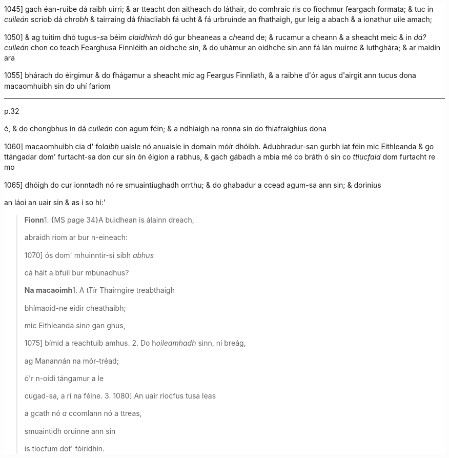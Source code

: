 1045] 
 gach éan-ruibe dá raibh uirri; & ar tteacht don aitheach do láthair, do comhraic ris co fíochmur feargach formata; & tuc in *cuileán* scríob dá *c*h*robh* & tairraing dá f*h*iacliabh fá ucht & fá urbruinde an fhathaigh, gur leig a abach & a ionathur uile amach;

  
1050] 
 & ag tuitim dhó tugus-*s*a béim *claidhimh* dó gur bheaneas a c*h*eand de; & rucamur a cheann & a sheacht meic & in *dá?* *cuileán* chon co teach Fearghusa Finnléith an oidhche sin, & do uhámur an oidhche sin ann fá lán muirne & luthghára; & ar maidin ara

  
1055] 
 bhárach do éirgimur & do fhágamur a sheacht mic ag Feargus Finnliath, & a raibhe d'ór agus d'airgit ann tucus dona macaomhuibh sin do uhí fariom 





---

p.32






é, & do chongbhus in dá *cuileán* con agum féin; & a ndhiaigh na ronna sin do fhiafraighius dona

  
1060] 
 macaomhuibh cia d' fol*aibh* uaisle nó anuaisle in domain mó*i*r dhóibh. Adubhradur-san gurbh iat féin mic Eithleanda & go ttángadar dom' furtacht-sa don cur sin ón éigion a rabhus, & gach gábadh a mbia mé co bráth ó sin co *ttiucfaid* dom furtacht re mo 
  
1065] dhóigh do cur ionntadh nó re smuaintiughadh orrthu; & do ghabadur a ccead agum-sa ann sin; & dorini*u*s 

an láoi an uair sin & as í so hí:’ 




> **Fionn**1. {MS page 34}A buidhean is álainn dreach,
>   
> abraidh riom ar bur n-eineach:
>   
> 1070] ós dom' mhuinntir-si sibh *abhus*
>   
> cá háit a bfuil bur mbunadhus?
> 
> **Na macaoimh**1. A tTír Thairngire treabthaigh
>   
> bhímaoid-ne eidir cheathaibh;
>   
> mic Eithleanda sin*n* gan ghus,
>   
> 1075] bímid a reachtuib amhus.
> 2. Do h*oileamhadh* sinn, ní breág,
>   
> ag Manan*n*án na mór-tréad;
>   
> ó'r n-oidi tángamur a le
>   
> cugad-sa, a rí na féine.
> 3. 1080] An uair riocfus tusa leas
>   
> a gcath nó *a* ccomlann nó a ttreas,
>   
> smuaintidh oruinne ann sin
>   
> is tiocfum dot' fóiridhin.